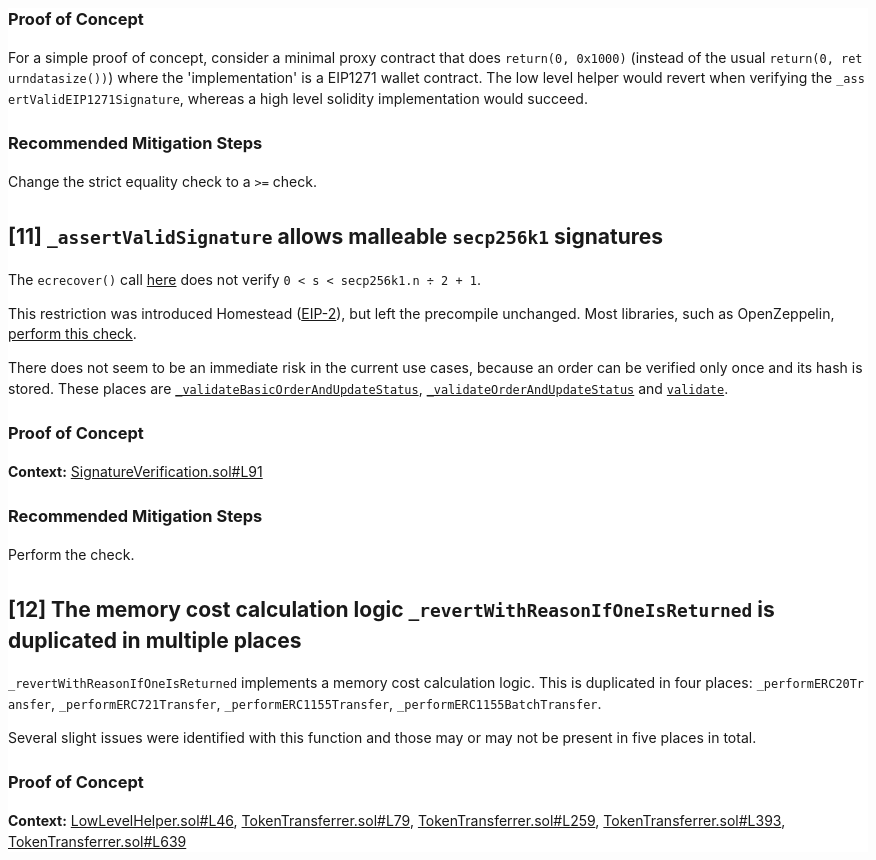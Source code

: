 ### Proof of Concept

For a simple proof of concept, consider a minimal proxy contract that does `return(0, 0x1000)` (instead of the usual `return(0, returndatasize())`) where the 'implementation' is a EIP1271 wallet contract. The low level helper would revert when verifying the `_assertValidEIP1271Signature`, whereas a high level solidity implementation would succeed.

### Recommended Mitigation Steps

Change the strict equality check to a `>=` check.

## [11] `_assertValidSignature` allows malleable `secp256k1` signatures

The `ecrecover()` call [here](https://github.com/ProjectOpenSea/seaport/blob/49799ce156d979132c9924a739ae45a38b39ecdd/contracts/lib/SignatureVerification.sol#L91) does not verify `0 < s < secp256k1.n ÷ 2 + 1`.

This restriction was introduced Homestead ([EIP-2](https://eips.ethereum.org/EIPS/eip-2)), but left the precompile unchanged. Most libraries, such as OpenZeppelin, [perform this check](https://github.com/OpenZeppelin/openzeppelin-contracts/blob/v4.6.0/contracts/utils/cryptography/ECDSA.sol#L152-L166).

There does not seem to be an immediate risk in the current use cases, because an order can be verified only once and its hash is stored. These places are [`_validateBasicOrderAndUpdateStatus`](https://github.com/ProjectOpenSea/seaport/blob/49799ce156d979132c9924a739ae45a38b39ecdd/contracts/lib/OrderValidator.sol#L48), [`_validateOrderAndUpdateStatus`](https://github.com/ProjectOpenSea/seaport/blob/49799ce156d979132c9924a739ae45a38b39ecdd/contracts/lib/OrderValidator.sol#L104) and [`validate`](https://github.com/ProjectOpenSea/seaport/blob/49799ce156d979132c9924a739ae45a38b39ecdd/contracts/lib/OrderValidator.sol#L333).

### Proof of Concept
**Context:** [SignatureVerification.sol#L91](https://github.com/ProjectOpenSea/seaport/blob/49799ce156d979132c9924a739ae45a38b39ecdd/contracts/lib/SignatureVerification.sol#L91)

### Recommended Mitigation Steps

Perform the check.

## [12] The memory cost calculation logic `_revertWithReasonIfOneIsReturned` is duplicated in multiple places

`_revertWithReasonIfOneIsReturned` implements a memory cost calculation logic. This is duplicated in four places: `_performERC20Transfer`, `_performERC721Transfer`, `_performERC1155Transfer`, `_performERC1155BatchTransfer`.

Several slight issues were identified with this function and those may or may not be present in five places in total.

### Proof of Concept
**Context:** [LowLevelHelper.sol#L46](https://github.com/ProjectOpenSea/seaport/blob/49799ce156d979132c9924a739ae45a38b39ecdd/contracts/lib/LowLevelHelpers.sol#L46), [TokenTransferrer.sol#L79](https://github.com/ProjectOpenSea/seaport/blob/49799ce156d979132c9924a739ae45a38b39ecdd/contracts/lib/TokenTransferrer.sol#L79), [TokenTransferrer.sol#L259](https://github.com/ProjectOpenSea/seaport/blob/49799ce156d979132c9924a739ae45a38b39ecdd/contracts/lib/TokenTransferrer.sol#L259), [TokenTransferrer.sol#L393](https://github.com/ProjectOpenSea/seaport/blob/49799ce156d979132c9924a739ae45a38b39ecdd/contracts/lib/TokenTransferrer.sol#L393), [TokenTransferrer.sol#L639](https://github.com/ProjectOpenSea/seaport/blob/49799ce156d979132c9924a739ae45a38b39ecdd/contracts/lib/TokenTransferrer.sol#L639)
